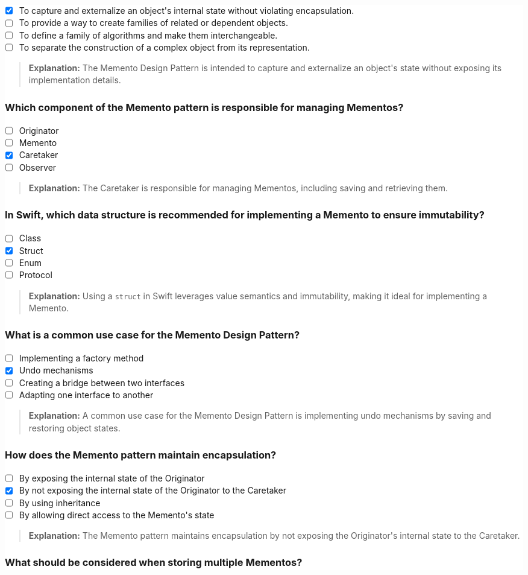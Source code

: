 - [x] To capture and externalize an object's internal state without violating encapsulation.
- [ ] To provide a way to create families of related or dependent objects.
- [ ] To define a family of algorithms and make them interchangeable.
- [ ] To separate the construction of a complex object from its representation.

> **Explanation:** The Memento Design Pattern is intended to capture and externalize an object's state without exposing its implementation details.

### Which component of the Memento pattern is responsible for managing Mementos?

- [ ] Originator
- [ ] Memento
- [x] Caretaker
- [ ] Observer

> **Explanation:** The Caretaker is responsible for managing Mementos, including saving and retrieving them.

### In Swift, which data structure is recommended for implementing a Memento to ensure immutability?

- [ ] Class
- [x] Struct
- [ ] Enum
- [ ] Protocol

> **Explanation:** Using a `struct` in Swift leverages value semantics and immutability, making it ideal for implementing a Memento.

### What is a common use case for the Memento Design Pattern?

- [ ] Implementing a factory method
- [x] Undo mechanisms
- [ ] Creating a bridge between two interfaces
- [ ] Adapting one interface to another

> **Explanation:** A common use case for the Memento Design Pattern is implementing undo mechanisms by saving and restoring object states.

### How does the Memento pattern maintain encapsulation?

- [ ] By exposing the internal state of the Originator
- [x] By not exposing the internal state of the Originator to the Caretaker
- [ ] By using inheritance
- [ ] By allowing direct access to the Memento's state

> **Explanation:** The Memento pattern maintains encapsulation by not exposing the Originator's internal state to the Caretaker.

### What should be considered when storing multiple Mementos?

